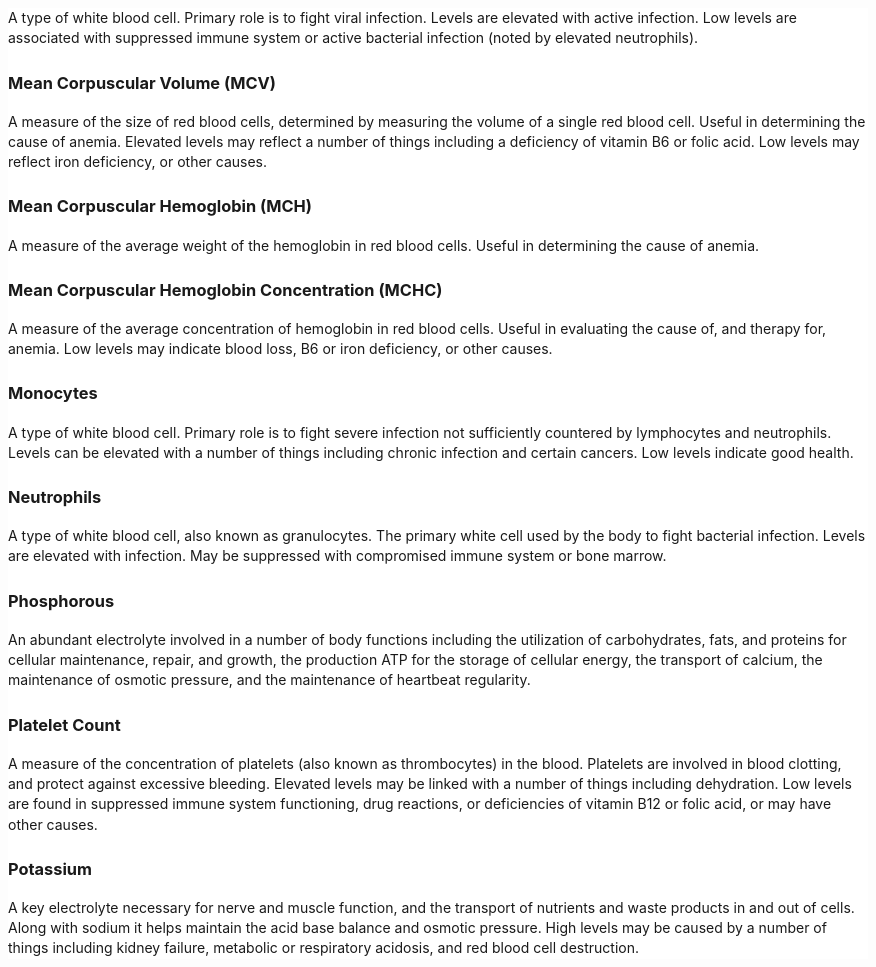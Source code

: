 A type of white blood cell. Primary role is to fight viral infection. Levels are elevated with active infection. Low levels are associated with suppressed immune system or active bacterial infection (noted by elevated neutrophils).

### Mean Corpuscular Volume (MCV)

A measure of the size of red blood cells, determined by measuring the volume of a single red blood cell. Useful in determining the cause of anemia. Elevated levels may reflect a number of things including a deficiency of vitamin B6 or folic acid. Low levels may reflect iron deficiency, or other causes.

### Mean Corpuscular Hemoglobin (MCH)

A measure of the average weight of the hemoglobin in red blood cells. Useful in determining the cause of anemia.

### Mean Corpuscular Hemoglobin Concentration (MCHC)

A measure of the average concentration of hemoglobin in red blood cells. Useful in evaluating the cause of, and therapy for, anemia. Low levels may indicate blood loss, B6 or iron deficiency, or other causes.

### Monocytes

A type of white blood cell. Primary role is to fight severe infection not sufficiently countered by lymphocytes and neutrophils. Levels can be elevated with a number of things including chronic infection and certain cancers. Low levels indicate good health.

### Neutrophils

A type of white blood cell, also known as granulocytes. The primary white cell used by the body to fight bacterial infection. Levels are elevated with infection. May be suppressed with compromised immune system or bone marrow.

### Phosphorous

An abundant electrolyte involved in a number of body functions including the utilization of carbohydrates, fats, and proteins for cellular maintenance, repair, and growth, the production ATP for the storage of cellular energy, the transport of calcium, the maintenance of osmotic pressure, and the maintenance of heartbeat regularity.

### Platelet Count

A measure of the concentration of platelets (also known as thrombocytes) in the blood. Platelets are involved in blood clotting, and protect against excessive bleeding. Elevated levels may be linked with a number of things including dehydration. Low levels are found in suppressed immune system functioning, drug reactions, or deficiencies of vitamin B12 or folic acid, or may have other causes.

### Potassium

A key electrolyte necessary for nerve and muscle function, and the transport of nutrients and waste products in and out of cells. Along with sodium it helps maintain the acid base balance and osmotic pressure. High levels may be caused by a number of things including kidney failure, metabolic or respiratory acidosis, and red blood cell destruction.

